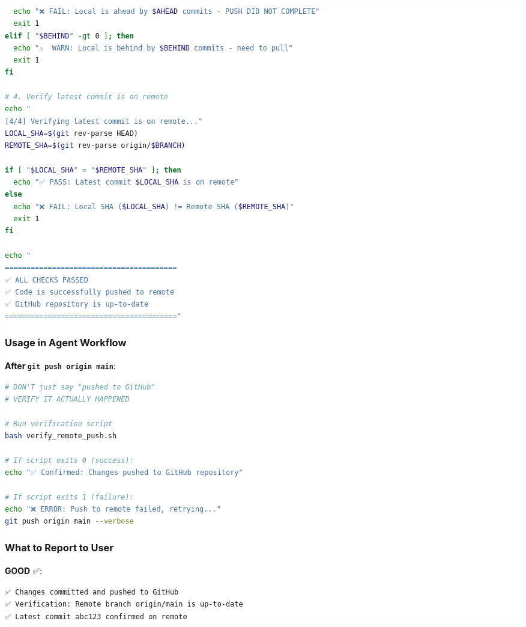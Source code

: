 ```bash
  echo "❌ FAIL: Local is ahead by $AHEAD commits - PUSH DID NOT COMPLETE"
  exit 1
elif [ "$BEHIND" -gt 0 ]; then
  echo "⚠️  WARN: Local is behind by $BEHIND commits - need to pull"
  exit 1
fi

# 4. Verify latest commit is on remote
echo "
[4/4] Verifying latest commit is on remote..."
LOCAL_SHA=$(git rev-parse HEAD)
REMOTE_SHA=$(git rev-parse origin/$BRANCH)

if [ "$LOCAL_SHA" = "$REMOTE_SHA" ]; then
  echo "✅ PASS: Latest commit $LOCAL_SHA is on remote"
else
  echo "❌ FAIL: Local SHA ($LOCAL_SHA) != Remote SHA ($REMOTE_SHA)"
  exit 1
fi

echo "
========================================
✅ ALL CHECKS PASSED
✅ Code is successfully pushed to remote
✅ GitHub repository is up-to-date
========================================"
```

### Usage in Agent Workflow

**After `git push origin main`**:
```bash
# DON'T just say "pushed to GitHub"
# VERIFY IT ACTUALLY HAPPENED

# Run verification script
bash verify_remote_push.sh

# If script exits 0 (success):
echo "✅ Confirmed: Changes pushed to GitHub repository"

# If script exits 1 (failure):
echo "❌ ERROR: Push to remote failed, retrying..."
git push origin main --verbose
```

### What to Report to User

**GOOD** ✅:
```
✅ Changes committed and pushed to GitHub
✅ Verification: Remote branch origin/main is up-to-date
✅ Latest commit abc123 confirmed on remote
```
